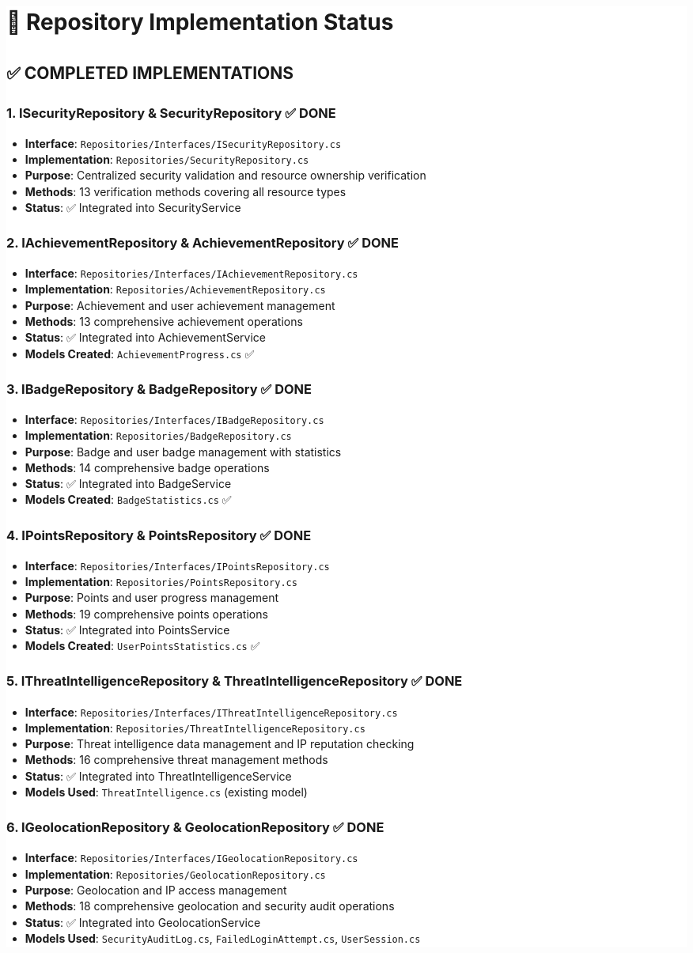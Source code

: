 # 🚀 Repository Implementation Status

## ✅ **COMPLETED IMPLEMENTATIONS**

### **1. ISecurityRepository & SecurityRepository** ✅ DONE
- **Interface**: `Repositories/Interfaces/ISecurityRepository.cs`
- **Implementation**: `Repositories/SecurityRepository.cs`
- **Purpose**: Centralized security validation and resource ownership verification
- **Methods**: 13 verification methods covering all resource types
- **Status**: ✅ Integrated into SecurityService

### **2. IAchievementRepository & AchievementRepository** ✅ DONE
- **Interface**: `Repositories/Interfaces/IAchievementRepository.cs`
- **Implementation**: `Repositories/AchievementRepository.cs`
- **Purpose**: Achievement and user achievement management
- **Methods**: 13 comprehensive achievement operations
- **Status**: ✅ Integrated into AchievementService
- **Models Created**: `AchievementProgress.cs` ✅

### **3. IBadgeRepository & BadgeRepository** ✅ DONE
- **Interface**: `Repositories/Interfaces/IBadgeRepository.cs`
- **Implementation**: `Repositories/BadgeRepository.cs`
- **Purpose**: Badge and user badge management with statistics
- **Methods**: 14 comprehensive badge operations
- **Status**: ✅ Integrated into BadgeService
- **Models Created**: `BadgeStatistics.cs` ✅

### **4. IPointsRepository & PointsRepository** ✅ DONE
- **Interface**: `Repositories/Interfaces/IPointsRepository.cs`
- **Implementation**: `Repositories/PointsRepository.cs`
- **Purpose**: Points and user progress management
- **Methods**: 19 comprehensive points operations
- **Status**: ✅ Integrated into PointsService
- **Models Created**: `UserPointsStatistics.cs` ✅

### **5. IThreatIntelligenceRepository & ThreatIntelligenceRepository** ✅ DONE
- **Interface**: `Repositories/Interfaces/IThreatIntelligenceRepository.cs`
- **Implementation**: `Repositories/ThreatIntelligenceRepository.cs`
- **Purpose**: Threat intelligence data management and IP reputation checking
- **Methods**: 16 comprehensive threat management methods
- **Status**: ✅ Integrated into ThreatIntelligenceService
- **Models Used**: `ThreatIntelligence.cs` (existing model)

### **6. IGeolocationRepository & GeolocationRepository** ✅ DONE
- **Interface**: `Repositories/Interfaces/IGeolocationRepository.cs`
- **Implementation**: `Repositories/GeolocationRepository.cs`
- **Purpose**: Geolocation and IP access management
- **Methods**: 18 comprehensive geolocation and security audit operations
- **Status**: ✅ Integrated into GeolocationService
- **Models Used**: `SecurityAuditLog.cs`, `FailedLoginAttempt.cs`, `UserSession.cs`
